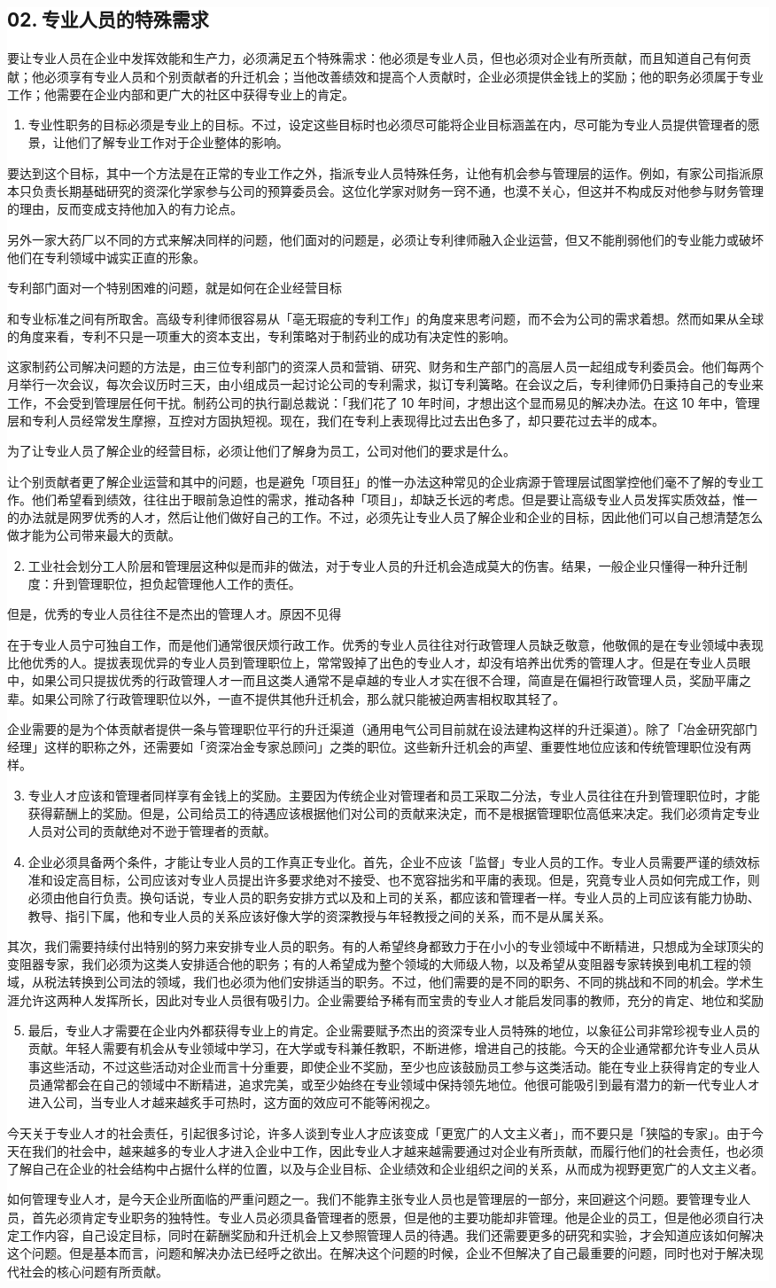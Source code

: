 ## 02. 专业人员的特殊需求

要让专业人员在企业中发挥效能和生产力，必须满足五个特殊需求：他必须是专业人员，但也必须对企业有所贡献，而且知道自己有何贡献；他必须享有专业人员和个别贡献者的升迁机会；当他改善绩效和提高个人贡献时，企业必须提供金钱上的奖励；他的职务必须属于专业工作；他需要在企业内部和更广大的社区中获得专业上的肯定。

1. 专业性职务的目标必须是专业上的目标。不过，设定这些目标时也必须尽可能将企业目标涵盖在内，尽可能为专业人员提供管理者的愿景，让他们了解专业工作对于企业整体的影响。

要达到这个目标，其中一个方法是在正常的专业工作之外，指派专业人员特殊任务，让他有机会参与管理层的运作。例如，有家公司指派原本只负责长期基础研究的资深化学家参与公司的预算委员会。这位化学家对财务一窍不通，也漠不关心，但这并不构成反对他参与财务管理的理由，反而变成支持他加入的有力论点。

另外一家大药厂以不同的方式来解决同样的问题，他们面对的问题是，必须让专利律师融入企业运营，但又不能削弱他们的专业能力或破坏他们在专利领域中诚实正直的形象。

专利部门面对一个特别困难的问题，就是如何在企业经营目标

和专业标准之间有所取舍。高级专利律师很容易从「亳无瑕疵的专利工作」的角度来思考问题，而不会为公司的需求着想。然而如果从全球的角度来看，专利不只是一项重大的资本支出，专利策略对于制药业的成功有决定性的影响。

这家制药公司解决问题的方法是，由三位专利部门的资深人员和营销、研究、财务和生产部门的高层人员一起组成专利委员会。他们每两个月举行一次会议，每次会议历时三天，由小组成员一起讨论公司的专利需求，拟订专利簧略。在会议之后，专利律师仍日秉持自己的专业来工作，不会受到管理层任何干扰。制药公司的执行副总裁说：「我们花了 10 年时间，才想出这个显而易见的解决办法。在这 10 年中，管理层和专利人员经常发生摩擦，互控对方固执短视。现在，我们在专利上表现得比过去出色多了，却只要花过去半的成本。

为了让专业人员了解企业的经营目标，必须让他们了解身为员工，公司对他们的要求是什么。

让个别贡献者更了解企业运营和其中的问题，也是避免「项目狂」的惟一办法这种常见的企业病源于管理层试图掌控他们毫不了解的专业工作。他们希望看到绩效，往往出于眼前急迫性的需求，推动各种「项目」，却缺乏长远的考虑。但是要让高级专业人员发挥实质效益，惟一的办法就是网罗优秀的人オ，然后让他们做好自己的工作。不过，必须先让专业人员了解企业和企业的目标，因此他们可以自己想清楚怎么做才能为公司带来最大的贡献。

2. 工业社会划分工人阶层和管理层这种似是而非的做法，对于专业人员的升迁机会造成莫大的伤害。结果，一般企业只懂得一种升迁制度：升到管理职位，担负起管理他人工作的责任。

但是，优秀的专业人员往往不是杰出的管理人オ。原因不见得

在于专业人员宁可独自工作，而是他们通常很厌烦行政工作。优秀的专业人员往往对行政管理人员缺乏敬意，他敬佩的是在专业领域中表现比他优秀的人。提拔表现优异的专业人员到管理职位上，常常毁掉了出色的专业人オ，却没有培养出优秀的管理人才。但是在专业人员眼中，如果公司只提拔优秀的行政管理人オ一而且这类人通常不是卓越的专业人オ实在很不合理，简直是在偏袒行政管理人员，奖励平庸之辈。如果公司除了行政管理职位以外，一直不提供其他升迁机会，那么就只能被迫两害相权取其轻了。

企业需要的是为个体贡献者提供一条与管理职位平行的升迁渠道（通用电气公司目前就在设法建构这样的升迁渠道）。除了「冶金研究部门经理」这样的职称之外，还需要如「资深冶金专家总顾问」之类的职位。这些新升迁机会的声望、重要性地位应该和传统管理职位没有两样。

3. 专业人オ应该和管理者同样享有金钱上的奖励。主要因为传统企业对管理者和员工采取二分法，专业人员往往在升到管理职位时，才能获得薪酬上的奖励。但是，公司给员工的待遇应该根据他们对公司的贡献来決定，而不是根据管理职位高低来决定。我们必须肯定专业人员对公司的贡献绝对不逊于管理者的贡献。

4. 企业必须具备两个条件，才能让专业人员的工作真正专业化。首先，企业不应该「监督」专业人员的工作。专业人员需要严谨的绩效标准和设定高目标，公司应该对专业人员提出许多要求绝对不接受、也不宽容拙劣和平庸的表现。但是，究竟专业人员如何完成工作，则必须由他自行负责。换句话说，专业人员的职务安排方式以及和上司的关系，都应该和管理者一样。专业人员的上司应该有能力协助、教导、指引下属，他和专业人员的关系应该好像大学的资深教授与年轻教授之间的关系，而不是从属关系。

其次，我们需要持续付出特别的努力来安排专业人员的职务。有的人希望终身都致力于在小小的专业领域中不断精进，只想成为全球顶尖的变阻器专家，我们必须为这类人安排适合他的职务；有的人希望成为整个领域的大师级人物，以及希望从变阻器专家转换到电机工程的领域，从税法转换到公司法的领域，我们也必须为他们安排适当的职务。不过，他们需要的是不同的职务、不同的挑战和不同的机会。学术生涯允许这两种人发挥所长，因此对专业人员很有吸引力。企业需要给予稀有而宝贵的专业人オ能启发同事的教师，充分的肯定、地位和奖励

5. 最后，专业人才需要在企业内外都获得专业上的肯定。企业需要赋予杰出的资深专业人员特殊的地位，以象征公司非常珍视专业人员的贡献。年轻人需要有机会从专业领域中学习，在大学或专科兼任教职，不断进修，增进自己的技能。今天的企业通常都允许专业人员从事这些活动，不过这些活动对企业而言十分重要，即使企业不奖励，至少也应该鼓励员工参与这类活动。能在专业上获得肯定的专业人员通常都会在自己的领域中不断精进，追求完美，或至少始终在专业领域中保持领先地位。他很可能吸引到最有潜力的新一代专业人オ进入公司，当专业人オ越来越炙手可热时，这方面的效应可不能等闲视之。

今天关于专业人オ的社会责任，引起很多讨论，许多人谈到专业人才应该变成「更宽广的人文主义者」，而不要只是「狭隘的专家」。由于今天在我们的社会中，越来越多的专业人才进入企业中工作，因此专业人才越来越需要通过对企业有所贡献，而履行他们的社会责任，也必须了解自己在企业的社会结构中占据什么样的位置，以及与企业目标、企业绩效和企业组织之间的关系，从而成为视野更宽广的人文主义者。

如何管理专业人オ，是今天企业所面临的严重问题之一。我们不能靠主张专业人员也是管理层的一部分，来回避这个问题。要管理专业人员，首先必须肯定专业职务的独特性。专业人员必须具备管理者的愿景，但是他的主要功能却非管理。他是企业的员工，但是他必须自行决定工作内容，自己设定目标，同时在薪酬奖励和升迁机会上又参照管理人员的待遇。我们还需要更多的研究和实验，才会知道应该如何解决这个问题。但是基本而言，问题和解决办法已经呼之欲出。在解决这个问题的时候，企业不但解决了自己最重要的问题，同时也对于解决现代社会的核心问题有所贡献。